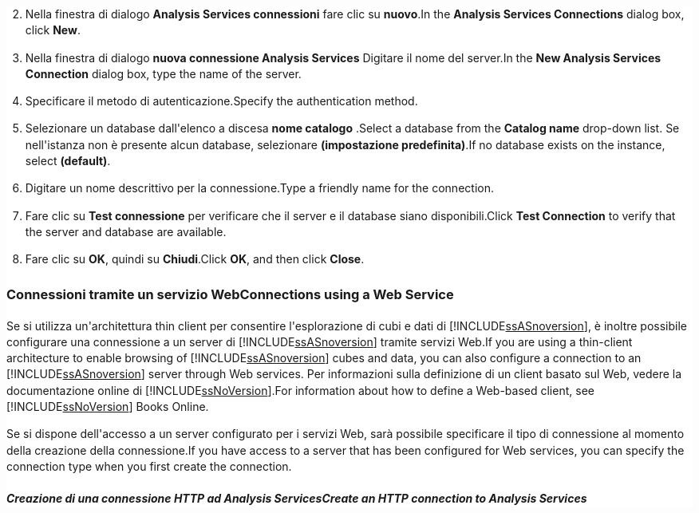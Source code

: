2.  <span data-ttu-id="7cb1b-130">Nella finestra di dialogo **Analysis Services connessioni** fare clic su **nuovo**.</span><span class="sxs-lookup"><span data-stu-id="7cb1b-130">In the **Analysis Services Connections** dialog box, click **New**.</span></span>  
  
3.  <span data-ttu-id="7cb1b-131">Nella finestra di dialogo **nuova connessione Analysis Services** Digitare il nome del server.</span><span class="sxs-lookup"><span data-stu-id="7cb1b-131">In the **New Analysis Services Connection** dialog box, type the name of the server.</span></span>  
  
4.  <span data-ttu-id="7cb1b-132">Specificare il metodo di autenticazione.</span><span class="sxs-lookup"><span data-stu-id="7cb1b-132">Specify the authentication method.</span></span>  
  
5.  <span data-ttu-id="7cb1b-133">Selezionare un database dall'elenco a discesa **nome catalogo** .</span><span class="sxs-lookup"><span data-stu-id="7cb1b-133">Select a database from the **Catalog name** drop-down list.</span></span> <span data-ttu-id="7cb1b-134">Se nell'istanza non è presente alcun database, selezionare **(impostazione predefinita)**.</span><span class="sxs-lookup"><span data-stu-id="7cb1b-134">If no database exists on the instance, select **(default)**.</span></span>  
  
6.  <span data-ttu-id="7cb1b-135">Digitare un nome descrittivo per la connessione.</span><span class="sxs-lookup"><span data-stu-id="7cb1b-135">Type a friendly name for the connection.</span></span>  
  
7.  <span data-ttu-id="7cb1b-136">Fare clic su **Test connessione** per verificare che il server e il database siano disponibili.</span><span class="sxs-lookup"><span data-stu-id="7cb1b-136">Click **Test Connection** to verify that the server and database are available.</span></span>  
  
8.  <span data-ttu-id="7cb1b-137">Fare clic su **OK**, quindi su **Chiudi**.</span><span class="sxs-lookup"><span data-stu-id="7cb1b-137">Click **OK**, and then click **Close**.</span></span>  
  
### <a name="connections-using-a-web-service"></a><span data-ttu-id="7cb1b-138">Connessioni tramite un servizio Web</span><span class="sxs-lookup"><span data-stu-id="7cb1b-138">Connections using a Web Service</span></span>  
 <span data-ttu-id="7cb1b-139">Se si utilizza un'architettura thin client per consentire l'esplorazione di cubi e dati di [!INCLUDE[ssASnoversion](../includes/ssasnoversion-md.md)], è inoltre possibile configurare una connessione a un server di [!INCLUDE[ssASnoversion](../includes/ssasnoversion-md.md)] tramite servizi Web.</span><span class="sxs-lookup"><span data-stu-id="7cb1b-139">If you are using a thin-client architecture to enable browsing of [!INCLUDE[ssASnoversion](../includes/ssasnoversion-md.md)] cubes and data, you can also configure a connection to an [!INCLUDE[ssASnoversion](../includes/ssasnoversion-md.md)] server through Web services.</span></span> <span data-ttu-id="7cb1b-140">Per informazioni sulla definizione di un client basato sul Web, vedere la documentazione online di [!INCLUDE[ssNoVersion](../includes/ssnoversion-md.md)].</span><span class="sxs-lookup"><span data-stu-id="7cb1b-140">For information about how to define a Web-based client, see [!INCLUDE[ssNoVersion](../includes/ssnoversion-md.md)] Books Online.</span></span>  
  
 <span data-ttu-id="7cb1b-141">Se si dispone dell'accesso a un server configurato per i servizi Web, sarà possibile specificare il tipo di connessione al momento della creazione della connessione.</span><span class="sxs-lookup"><span data-stu-id="7cb1b-141">If you have access to a server that has been configured for Web services, you can specify the connection type when you first create the connection.</span></span>  
  
##### <a name="create-an-http-connection-to-analysis-services"></a><span data-ttu-id="7cb1b-142">Creazione di una connessione HTTP ad Analysis Services</span><span class="sxs-lookup"><span data-stu-id="7cb1b-142">Create an HTTP connection to Analysis Services</span></span>  
  